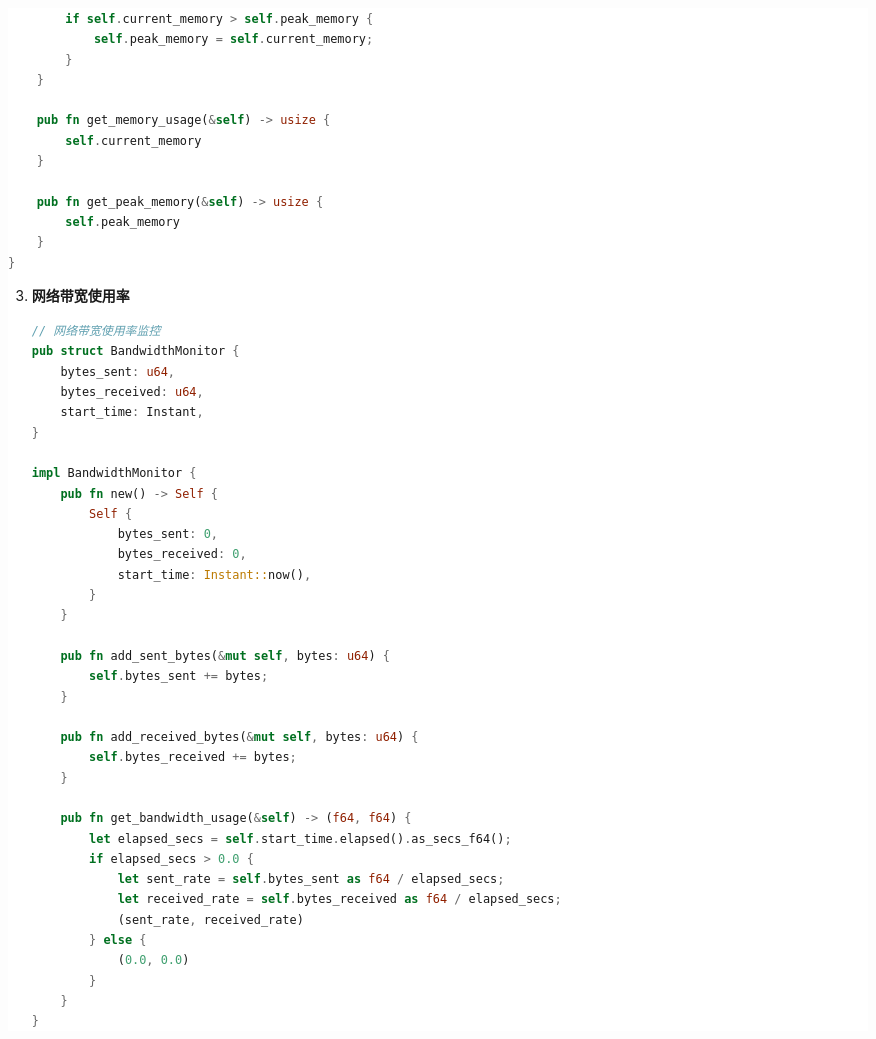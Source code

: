    ```rust
           if self.current_memory > self.peak_memory {
               self.peak_memory = self.current_memory;
           }
       }

       pub fn get_memory_usage(&self) -> usize {
           self.current_memory
       }

       pub fn get_peak_memory(&self) -> usize {
           self.peak_memory
       }
   }
   ```

3. **网络带宽使用率**

   ```rust
   // 网络带宽使用率监控
   pub struct BandwidthMonitor {
       bytes_sent: u64,
       bytes_received: u64,
       start_time: Instant,
   }

   impl BandwidthMonitor {
       pub fn new() -> Self {
           Self {
               bytes_sent: 0,
               bytes_received: 0,
               start_time: Instant::now(),
           }
       }

       pub fn add_sent_bytes(&mut self, bytes: u64) {
           self.bytes_sent += bytes;
       }

       pub fn add_received_bytes(&mut self, bytes: u64) {
           self.bytes_received += bytes;
       }

       pub fn get_bandwidth_usage(&self) -> (f64, f64) {
           let elapsed_secs = self.start_time.elapsed().as_secs_f64();
           if elapsed_secs > 0.0 {
               let sent_rate = self.bytes_sent as f64 / elapsed_secs;
               let received_rate = self.bytes_received as f64 / elapsed_secs;
               (sent_rate, received_rate)
           } else {
               (0.0, 0.0)
           }
       }
   }
   ```

